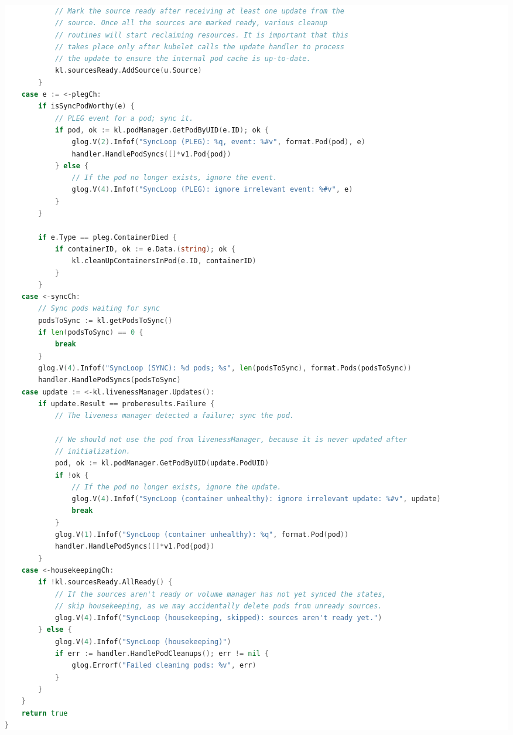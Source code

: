 ```go
			// Mark the source ready after receiving at least one update from the
			// source. Once all the sources are marked ready, various cleanup
			// routines will start reclaiming resources. It is important that this
			// takes place only after kubelet calls the update handler to process
			// the update to ensure the internal pod cache is up-to-date.
			kl.sourcesReady.AddSource(u.Source)
		}
	case e := <-plegCh:
		if isSyncPodWorthy(e) {
			// PLEG event for a pod; sync it.
			if pod, ok := kl.podManager.GetPodByUID(e.ID); ok {
				glog.V(2).Infof("SyncLoop (PLEG): %q, event: %#v", format.Pod(pod), e)
				handler.HandlePodSyncs([]*v1.Pod{pod})
			} else {
				// If the pod no longer exists, ignore the event.
				glog.V(4).Infof("SyncLoop (PLEG): ignore irrelevant event: %#v", e)
			}
		}

		if e.Type == pleg.ContainerDied {
			if containerID, ok := e.Data.(string); ok {
				kl.cleanUpContainersInPod(e.ID, containerID)
			}
		}
	case <-syncCh:
		// Sync pods waiting for sync
		podsToSync := kl.getPodsToSync()
		if len(podsToSync) == 0 {
			break
		}
		glog.V(4).Infof("SyncLoop (SYNC): %d pods; %s", len(podsToSync), format.Pods(podsToSync))
		handler.HandlePodSyncs(podsToSync)
	case update := <-kl.livenessManager.Updates():
		if update.Result == proberesults.Failure {
			// The liveness manager detected a failure; sync the pod.

			// We should not use the pod from livenessManager, because it is never updated after
			// initialization.
			pod, ok := kl.podManager.GetPodByUID(update.PodUID)
			if !ok {
				// If the pod no longer exists, ignore the update.
				glog.V(4).Infof("SyncLoop (container unhealthy): ignore irrelevant update: %#v", update)
				break
			}
			glog.V(1).Infof("SyncLoop (container unhealthy): %q", format.Pod(pod))
			handler.HandlePodSyncs([]*v1.Pod{pod})
		}
	case <-housekeepingCh:
		if !kl.sourcesReady.AllReady() {
			// If the sources aren't ready or volume manager has not yet synced the states,
			// skip housekeeping, as we may accidentally delete pods from unready sources.
			glog.V(4).Infof("SyncLoop (housekeeping, skipped): sources aren't ready yet.")
		} else {
			glog.V(4).Infof("SyncLoop (housekeeping)")
			if err := handler.HandlePodCleanups(); err != nil {
				glog.Errorf("Failed cleaning pods: %v", err)
			}
		}
	}
	return true
}
```